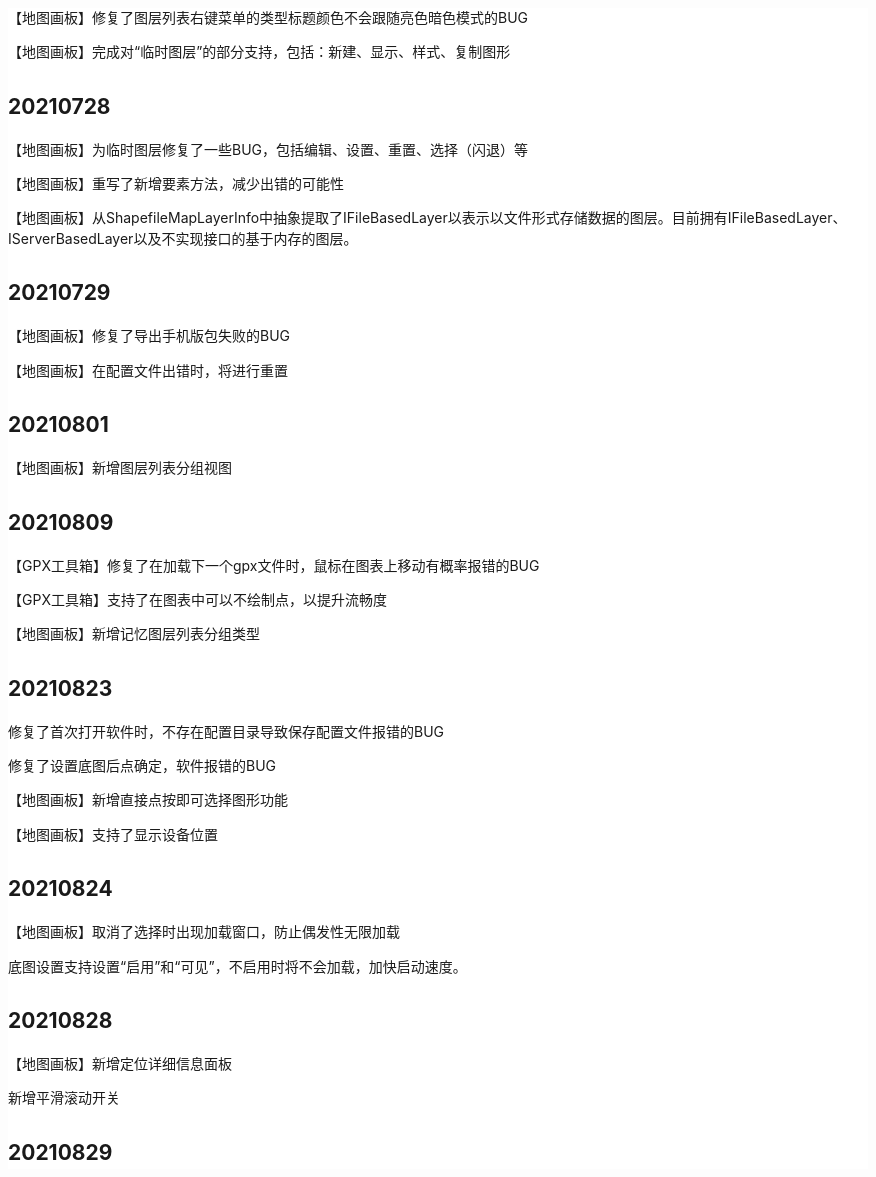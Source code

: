 【地图画板】修复了图层列表右键菜单的类型标题颜色不会跟随亮色暗色模式的BUG

【地图画板】完成对“临时图层”的部分支持，包括：新建、显示、样式、复制图形

## 20210728

【地图画板】为临时图层修复了一些BUG，包括编辑、设置、重置、选择（闪退）等

【地图画板】重写了新增要素方法，减少出错的可能性

【地图画板】从ShapefileMapLayerInfo中抽象提取了IFileBasedLayer以表示以文件形式存储数据的图层。目前拥有IFileBasedLayer、IServerBasedLayer以及不实现接口的基于内存的图层。

## 20210729

【地图画板】修复了导出手机版包失败的BUG

【地图画板】在配置文件出错时，将进行重置

## 20210801

【地图画板】新增图层列表分组视图

## 20210809

【GPX工具箱】修复了在加载下一个gpx文件时，鼠标在图表上移动有概率报错的BUG

【GPX工具箱】支持了在图表中可以不绘制点，以提升流畅度

【地图画板】新增记忆图层列表分组类型

## 20210823

修复了首次打开软件时，不存在配置目录导致保存配置文件报错的BUG

修复了设置底图后点确定，软件报错的BUG

【地图画板】新增直接点按即可选择图形功能

【地图画板】支持了显示设备位置

## 20210824

【地图画板】取消了选择时出现加载窗口，防止偶发性无限加载

底图设置支持设置“启用”和“可见”，不启用时将不会加载，加快启动速度。

## 20210828

【地图画板】新增定位详细信息面板

新增平滑滚动开关

## 20210829
